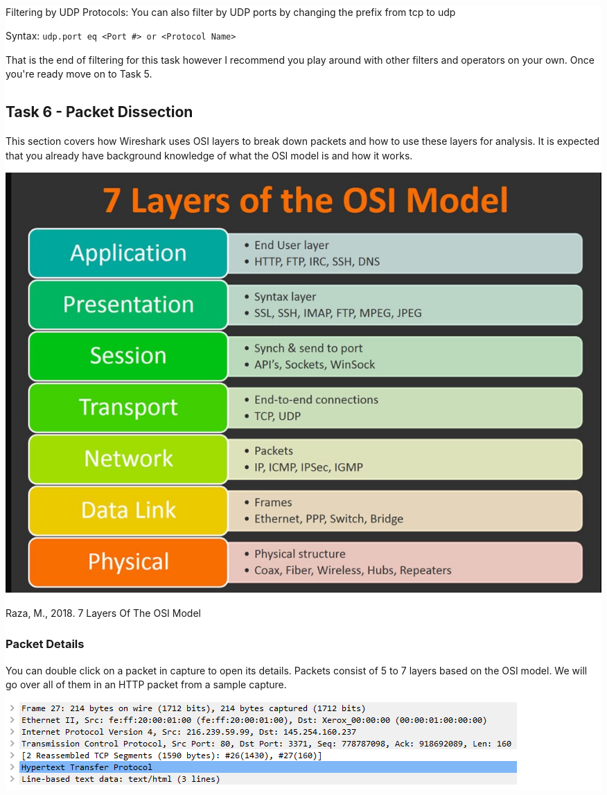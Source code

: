 Filtering by UDP Protocols: You can also filter by UDP ports by changing the prefix from tcp to udp

Syntax: `udp.port eq <Port #> or <Protocol Name>`

That is the end of filtering for this task however I recommend you play around with other filters and operators on your own. Once you're ready move on to Task 5.

## Task 6 - Packet Dissection

This section covers how Wireshark uses OSI layers to break down packets and how to use these layers for analysis. It is expected that you already have background knowledge of what the OSI model is and how it works.

![alt text](images/wireshark_packet_dissection_001.png "OSI Model Screenshot")

Raza, M., 2018. 7 Layers Of The OSI Model

### Packet Details

You can double click on a packet in capture to open its details. Packets consist of 5 to 7 layers based on the OSI model. We will go over all of them in an HTTP packet from a sample capture.

![alt text](images/wireshark_packet_dissection_002.png "Packet Details Screenshot")

